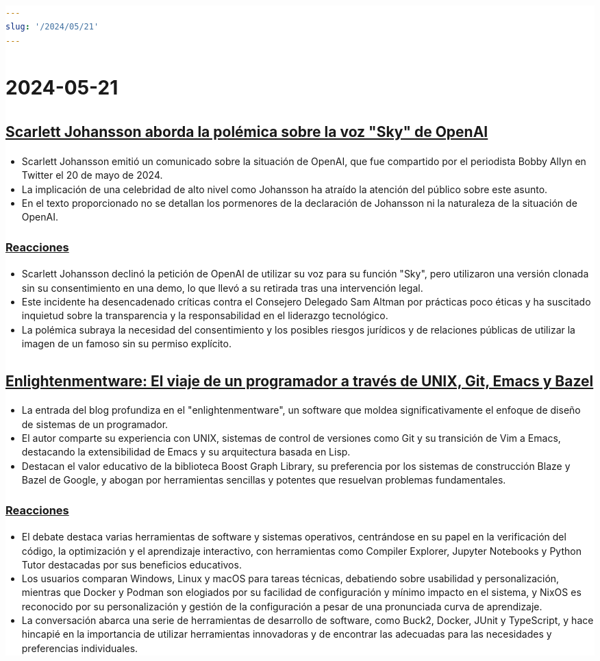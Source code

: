 ```yaml
---
slug: '/2024/05/21'
---
```


# 2024-05-21

## [Scarlett Johansson aborda la polémica sobre la voz "Sky" de OpenAI](https://twitter.com/BobbyAllyn/status/1792679435701014908)

- Scarlett Johansson emitió un comunicado sobre la situación de OpenAI, que fue compartido por el periodista Bobby Allyn en Twitter el 20 de mayo de 2024.
- La implicación de una celebridad de alto nivel como Johansson ha atraído la atención del público sobre este asunto.
- En el texto proporcionado no se detallan los pormenores de la declaración de Johansson ni la naturaleza de la situación de OpenAI.

### [Reacciones](https://news.ycombinator.com/item?id=40421225)

- Scarlett Johansson declinó la petición de OpenAI de utilizar su voz para su función "Sky", pero utilizaron una versión clonada sin su consentimiento en una demo, lo que llevó a su retirada tras una intervención legal.
- Este incidente ha desencadenado críticas contra el Consejero Delegado Sam Altman por prácticas poco éticas y ha suscitado inquietud sobre la transparencia y la responsabilidad en el liderazgo tecnológico.
- La polémica subraya la necesidad del consentimiento y los posibles riesgos jurídicos y de relaciones públicas de utilizar la imagen de un famoso sin su permiso explícito.

## [Enlightenmentware: El viaje de un programador a través de UNIX, Git, Emacs y Bazel](https://mmapped.blog/posts/28-enlightenmentware.html)

- La entrada del blog profundiza en el "enlightenmentware", un software que moldea significativamente el enfoque de diseño de sistemas de un programador.
- El autor comparte su experiencia con UNIX, sistemas de control de versiones como Git y su transición de Vim a Emacs, destacando la extensibilidad de Emacs y su arquitectura basada en Lisp.
- Destacan el valor educativo de la biblioteca Boost Graph Library, su preferencia por los sistemas de construcción Blaze y Bazel de Google, y abogan por herramientas sencillas y potentes que resuelvan problemas fundamentales.

### [Reacciones](https://news.ycombinator.com/item?id=40419856)

- El debate destaca varias herramientas de software y sistemas operativos, centrándose en su papel en la verificación del código, la optimización y el aprendizaje interactivo, con herramientas como Compiler Explorer, Jupyter Notebooks y Python Tutor destacadas por sus beneficios educativos.
- Los usuarios comparan Windows, Linux y macOS para tareas técnicas, debatiendo sobre usabilidad y personalización, mientras que Docker y Podman son elogiados por su facilidad de configuración y mínimo impacto en el sistema, y NixOS es reconocido por su personalización y gestión de la configuración a pesar de una pronunciada curva de aprendizaje.
- La conversación abarca una serie de herramientas de desarrollo de software, como Buck2, Docker, JUnit y TypeScript, y hace hincapié en la importancia de utilizar herramientas innovadoras y de encontrar las adecuadas para las necesidades y preferencias individuales.
